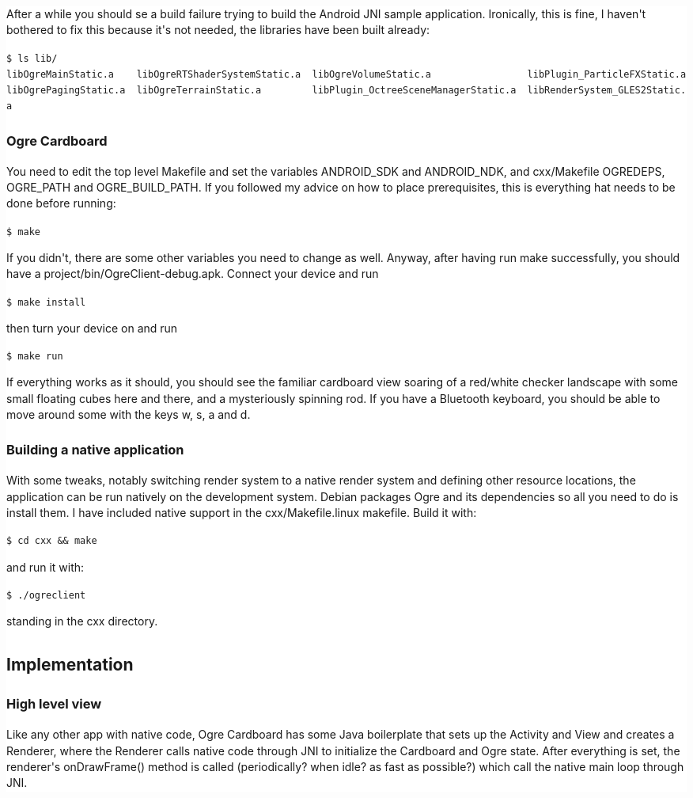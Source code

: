 After a while you should se a build failure trying to build the Android JNI sample application. Ironically, this is fine, I haven't bothered to fix this because it's not needed, the libraries have been built already:
```
$ ls lib/
libOgreMainStatic.a    libOgreRTShaderSystemStatic.a  libOgreVolumeStatic.a                 libPlugin_ParticleFXStatic.a
libOgrePagingStatic.a  libOgreTerrainStatic.a         libPlugin_OctreeSceneManagerStatic.a  libRenderSystem_GLES2Static.a
```

### Ogre Cardboard

You need to edit the top level Makefile and set the variables ANDROID_SDK and ANDROID_NDK, and cxx/Makefile OGREDEPS, OGRE_PATH and OGRE_BUILD_PATH. If you followed my advice on how to place prerequisites, this is everything hat needs to be done before running:
```
$ make
```
If you didn't, there are some other variables you need to change as well. Anyway, after having run make successfully, you should have a project/bin/OgreClient-debug.apk. Connect your device and run
```
$ make install
```
then turn your device on and run
```
$ make run
```
If everything works as it should, you should see the familiar cardboard view soaring of a red/white checker landscape with some small floating cubes here and there, and a mysteriously spinning rod.
If you have a Bluetooth keyboard, you should be able to move around some with the keys w, s, a and d.

### Building a native application
With some tweaks, notably switching render system to a native render system and defining other resource locations, the application can be run natively on the development system. Debian packages Ogre and its dependencies so all you need to do is install them. I have included native support in the cxx/Makefile.linux makefile. Build it with:
```
$ cd cxx && make
```
and run it with:
```
$ ./ogreclient
```
standing in the cxx directory.

## Implementation
### High level view
Like any other app with native code, Ogre Cardboard has some Java boilerplate that sets up the Activity and View and creates a Renderer, where the Renderer calls native code through JNI to initialize the Cardboard and Ogre state. After everything is set, the renderer's onDrawFrame() method is called (periodically? when idle? as fast as possible?) which call the native main loop through JNI.
